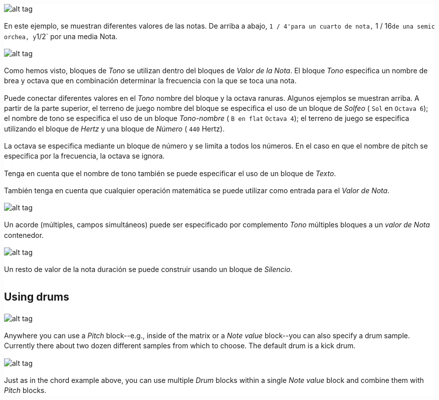 ![alt tag](./note2.svg " ")

En este ejemplo, se muestran diferentes valores de las notas. De
arriba a abajo, `1 / 4'para un cuarto de nota,` 1 / 16` de una
semicorchea, y `1/2` por una media Nota.

![alt tag](./note3.svg " ")

Como hemos visto, bloques de *Tono* se utilizan dentro del bloques de
*Valor de la Nota*. El bloque *Tono* especifica un nombre de brea y
octava que en combinación determinar la frecuencia con la que se toca
una nota.

Puede conectar diferentes valores en el *Tono* nombre del bloque y
la octava ranuras. Algunos ejemplos se muestran arriba. A partir de la
parte superior, el terreno de juego nombre del bloque se especifica el
uso de un bloque de *Solfeo* ( `Sol` en `Octava 6`); el nombre de tono
se especifica el uso de un bloque *Tono-nombre* ( `B en flat`
`Octava 4`); el terreno de juego se especifica utilizando el bloque de
*Hertz* y una bloque de *Número* ( `440` Hertz).

La octava se especifica mediante un bloque de número y se limita a
todos los números. En el caso en que el nombre de pitch se especifica
por la frecuencia, la octava se ignora.

Tenga en cuenta que el nombre de tono también se puede especificar el
uso de un bloque de *Texto*.

También tenga en cuenta que cualquier operación matemática se puede
utilizar como entrada para el *Valor de Nota*.

![alt tag](./note4.svg " ")

Un acorde (múltiples, campos simultáneos) puede ser especificado por
complemento *Tono* múltiples bloques a un *valor de Nota* contenedor.

![alt tag](./silence.svg " ")

Un resto de valor de la nota duración se puede construir usando un
bloque de *Silencio*.


Using drums
-----------

![alt tag](./drum1.svg " ")

Anywhere you can use a *Pitch* block--e.g., inside of the matrix or a
*Note value* block--you can also specify a drum sample. Currently there
about two dozen different samples from which to choose. The default
drum is a kick drum.

![alt tag](./note5.svg " ")

Just as in the chord example above, you can use multiple *Drum* blocks
within a single *Note value* block and combine them with *Pitch*
blocks.

